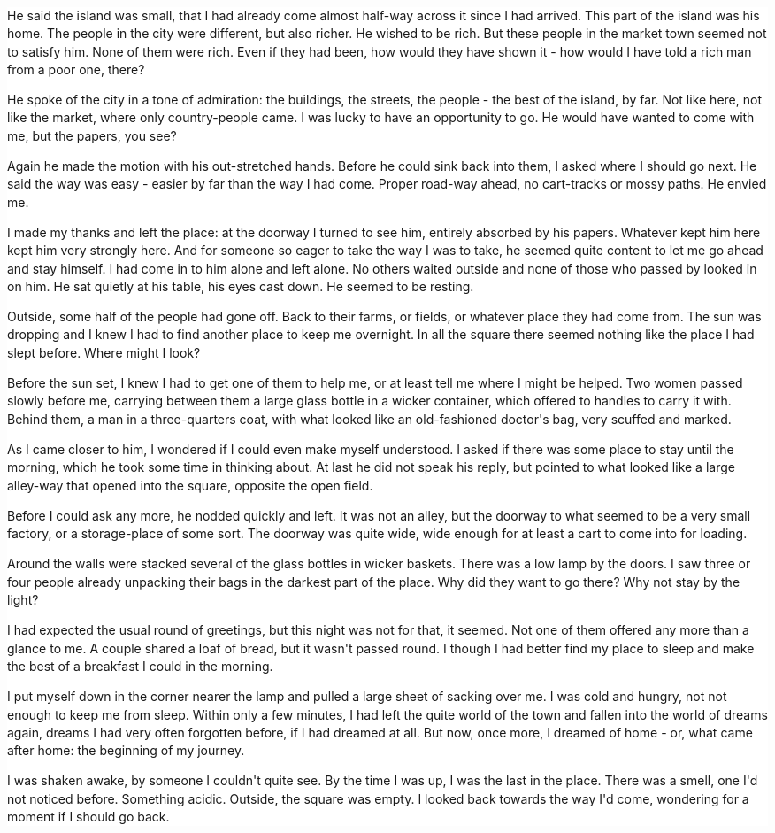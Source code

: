 He said the island was small, that I had already come almost half-way across it since I had arrived. This part of the island was his home. The people in the city were different, but also richer. He wished to be rich. But these people in the market town seemed not to satisfy him. None of them were rich. Even if they had been, how would they have shown it - how would I have told a rich man from a poor one, there?

He spoke of the city in a tone of admiration: the buildings, the streets, the people - the best of the island, by far. Not like here, not like the market, where only country-people came. I was lucky to have an opportunity to go. He would have wanted to come with me, but the papers, you see?

Again he made the motion with his out-stretched hands. Before he could sink back into them, I asked where I should go next. He said the way was easy - easier by far than the way I had come. Proper road-way ahead, no cart-tracks or mossy paths. He envied me.

I made my thanks and left the place: at the doorway I turned to see him, entirely absorbed by his papers. Whatever kept him here kept him very strongly here. And for someone so eager to take the way I was to take, he seemed quite content to let me go ahead and stay himself. I had come in to him alone and left alone. No others waited outside and none of those who passed by looked in on him. He sat quietly at his table, his eyes cast down. He seemed to be resting.

Outside, some half of the people had gone off. Back to their farms, or fields, or whatever place they had come from. The sun was dropping and I knew I had to find another place to keep me overnight. In all the square there seemed nothing like the place I had slept before. Where might I look? 

Before the sun set, I knew I had to get one of them to help me, or at least tell me where I might be helped. Two women passed slowly before me, carrying between them a large glass bottle in a wicker container, which offered to handles to carry it with. Behind them, a man in a three-quarters coat, with what looked like an old-fashioned doctor's bag, very scuffed and marked.

As I came closer to him, I wondered if I could even make myself understood. I asked if there was some place to stay until the morning, which he took some time in thinking about. At last he did not speak his reply, but pointed to what looked like a large alley-way that opened into the square, opposite the open field.

Before I could ask any more, he nodded quickly and left. It was not an alley, but the doorway to what seemed to be a very small factory, or a storage-place of some sort. The doorway was quite wide, wide enough for at least a cart to come into for loading. 

Around the walls were stacked several of the glass bottles in wicker baskets. There was a low lamp by the doors. I saw three or four people already unpacking their bags in the darkest part of the place. Why did they want to go there? Why not stay by the light?

I had expected the usual round of greetings, but this night was not for that, it seemed. Not one of them offered any more than a glance to me. A couple shared a loaf of bread, but it wasn't passed round. I though I had better find my place to sleep and make the best of a breakfast I could in the morning.

I put myself down in the corner nearer the lamp and pulled a large sheet of sacking over me. I was cold and hungry, not not enough to keep me from sleep. Within only a few minutes, I had left the quite world of the town and fallen into the world of dreams again, dreams I had very often forgotten before, if I had dreamed at all. But now, once more, I dreamed of home - or, what came after home: the beginning of my journey.

I was shaken awake, by someone I couldn't quite see. By the time I was up, I was the last in the place. There was a smell, one I'd not noticed before. Something acidic. Outside, the square was empty. I looked back towards the way I'd come, wondering for a moment if I should go back.
